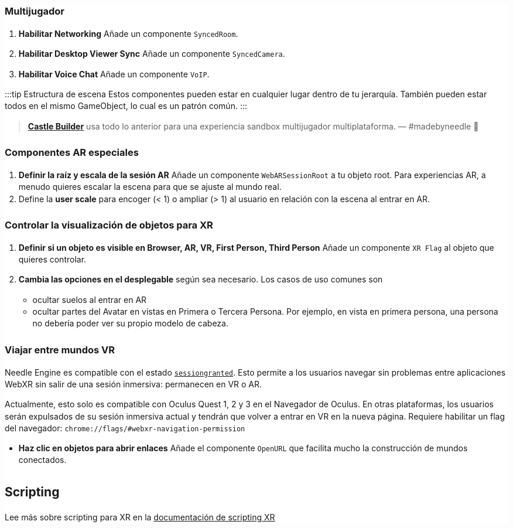 ### Multijugador

1.  **Habilitar Networking**
    Añade un componente `SyncedRoom`.

2.  **Habilitar Desktop Viewer Sync**
    Añade un componente `SyncedCamera`.

3.  **Habilitar Voice Chat**
    Añade un componente `VoIP`.

:::tip Estructura de escena
Estos componentes pueden estar en cualquier lugar dentro de tu jerarquía. También pueden estar todos en el mismo GameObject, lo cual es un patrón común.
:::

> **[Castle Builder](https://castle.needle.tools/)** usa todo lo anterior para una experiencia sandbox multijugador multiplataforma.
> — #madebyneedle 💚

### Componentes AR especiales

1.  **Definir la raíz y escala de la sesión AR**
    Añade un componente `WebARSessionRoot` a tu objeto root. Para experiencias AR, a menudo quieres escalar la escena para que se ajuste al mundo real.
2.  Define la **user scale** para encoger (< 1) o ampliar (> 1) al usuario en relación con la escena al entrar en AR.

### Controlar la visualización de objetos para XR

1.  **Definir si un objeto es visible en Browser, AR, VR, First Person, Third Person**
    Añade un componente `XR Flag` al objeto que quieres controlar.

2.  **Cambia las opciones en el desplegable** según sea necesario.
    Los casos de uso comunes son
    -   ocultar suelos al entrar en AR
    -   ocultar partes del Avatar en vistas en Primera o Tercera Persona. Por ejemplo, en vista en primera persona, una persona no debería poder ver su propio modelo de cabeza.

### Viajar entre mundos VR

Needle Engine es compatible con el estado [`sessiongranted`](https://github.com/immersive-web/navigation). Esto permite a los usuarios navegar sin problemas entre aplicaciones WebXR sin salir de una sesión inmersiva: permanecen en VR o AR.

Actualmente, esto solo es compatible con Oculus Quest 1, 2 y 3 en el Navegador de Oculus. En otras plataformas, los usuarios serán expulsados de su sesión inmersiva actual y tendrán que volver a entrar en VR en la nueva página.
Requiere habilitar un flag del navegador: `chrome://flags/#webxr-navigation-permission`

-   **Haz clic en objetos para abrir enlaces**
    Añade el componente `OpenURL` que facilita mucho la construcción de mundos conectados.

## Scripting
Lee más sobre scripting para XR en la [documentación de scripting XR](./scripting.md#xr-event-methods)
